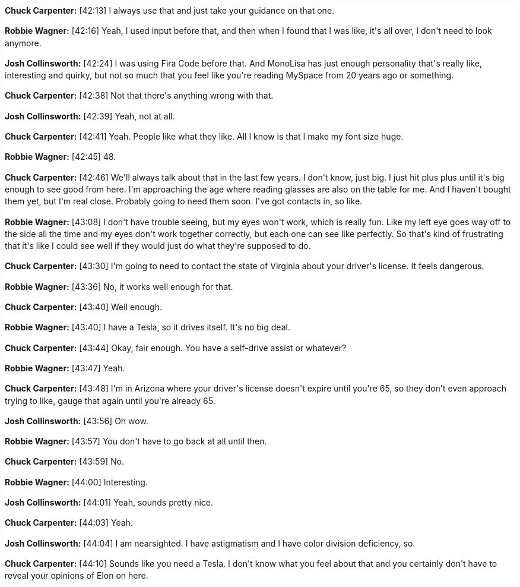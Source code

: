 **Chuck Carpenter:** [42:13] I always use that and just take your guidance on that one.

**Robbie Wagner:** [42:16] Yeah, I used input before that, and then when I found that I was like, it's all over, I don't need to look anymore.

**Josh Collinsworth:** [42:24] I was using Fira Code before that. And MonoLisa has just enough personality that's really like, interesting and quirky, but not so much that you feel like you're reading MySpace from 20 years ago or something.

**Chuck Carpenter:** [42:38] Not that there's anything wrong with that.

**Josh Collinsworth:** [42:39] Yeah, not at all.

**Chuck Carpenter:** [42:41] Yeah. People like what they like. All I know is that I make my font size huge.

**Robbie Wagner:** [42:45] 48.

**Chuck Carpenter:** [42:46] We'll always talk about that in the last few years. I don't know, just big. I just hit plus plus until it's big enough to see good from here. I'm approaching the age where reading glasses are also on the table for me. And I haven't bought them yet, but I'm real close. Probably going to need them soon. I've got contacts in, so like.

**Robbie Wagner:** [43:08] I don't have trouble seeing, but my eyes won't work, which is really fun. Like my left eye goes way off to the side all the time and my eyes don't work together correctly, but each one can see like perfectly. So that's kind of frustrating that it's like I could see well if they would just do what they're supposed to do.

**Chuck Carpenter:** [43:30] I'm going to need to contact the state of Virginia about your driver's license. It feels dangerous.

**Robbie Wagner:** [43:36] No, it works well enough for that.

**Chuck Carpenter:** [43:40] Well enough.

**Robbie Wagner:** [43:40] I have a Tesla, so it drives itself. It's no big deal.

**Chuck Carpenter:** [43:44] Okay, fair enough. You have a self-drive assist or whatever?

**Robbie Wagner:** [43:47] Yeah.

**Chuck Carpenter:** [43:48] I'm in Arizona where your driver's license doesn't expire until you're 65, so they don't even approach trying to like, gauge that again until you're already 65.

**Josh Collinsworth:** [43:56] Oh wow.

**Robbie Wagner:** [43:57] You don't have to go back at all until then.

**Chuck Carpenter:** [43:59] No.

**Robbie Wagner:** [44:00] Interesting.

**Josh Collinsworth:** [44:01] Yeah, sounds pretty nice.

**Chuck Carpenter:** [44:03] Yeah.

**Josh Collinsworth:** [44:04] I am nearsighted. I have astigmatism and I have color division deficiency, so.

**Chuck Carpenter:** [44:10] Sounds like you need a Tesla. I don't know what you feel about that and you certainly don't have to reveal your opinions of Elon on here.
